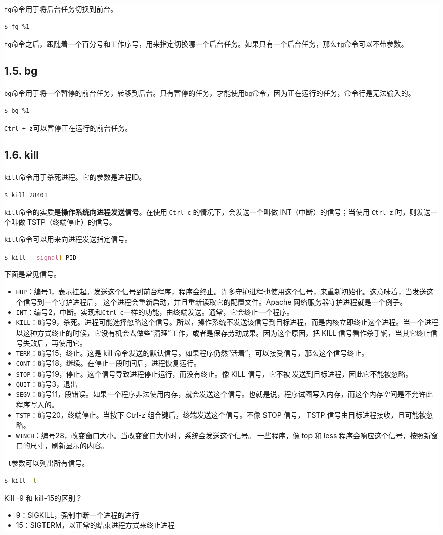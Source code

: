 `fg`命令用于将后台任务切换到前台。

```bash
$ fg %1
```

`fg`命令之后，跟随着一个百分号和工作序号，用来指定切换哪一个后台任务。如果只有一个后台任务，那么`fg`命令可以不带参数。

## 1.5. bg

`bg`命令用于将一个暂停的前台任务，转移到后台。只有暂停的任务，才能使用`bg`命令，因为正在运行的任务，命令行是无法输入的。

```bash
$ bg %1
```

`Ctrl + z`可以暂停正在运行的前台任务。

## 1.6. kill

`kill`命令用于杀死进程。它的参数是进程ID。

```bash
$ kill 28401
```

`kill`命令的实质是**操作系统向进程发送信号**。在使用 `Ctrl-c` 的情况下，会发送一个叫做 INT（中断）的信号；当使用 `Ctrl-z` 时，则发送一个叫做 TSTP（终端停止）的信号。

`kill`命令可以用来向进程发送指定信号。

```bash
$ kill [-signal] PID
```

下面是常见信号。

- `HUP`：编号1，表示挂起。发送这个信号到前台程序，程序会终止。许多守护进程也使用这个信号，来重新初始化。这意味着，当发送这个信号到一个守护进程后， 这个进程会重新启动，并且重新读取它的配置文件。Apache 网络服务器守护进程就是一个例子。
- `INT`：编号2，中断。实现和`Ctrl-c`一样的功能，由终端发送。通常，它会终止一个程序。
- `KILL`：编号9，杀死。进程可能选择忽略这个信号。所以，操作系统不发送该信号到目标进程，而是内核立即终止这个进程。当一个进程以这种方式终止的时候，它没有机会去做些“清理”工作，或者是保存劳动成果。因为这个原因，把 KILL 信号看作杀手锏，当其它终止信号失败后，再使用它。
- `TERM`：编号15，终止。这是 kill 命令发送的默认信号。如果程序仍然“活着”，可以接受信号，那么这个信号终止。
- `CONT`：编号18，继续。在停止一段时间后，进程恢复运行。
- `STOP`：编号19，停止。这个信号导致进程停止运行，而没有终止。像 KILL 信号，它不被 发送到目标进程，因此它不能被忽略。
- `QUIT`：编号3，退出
- `SEGV`：编号11，段错误。如果一个程序非法使用内存，就会发送这个信号。也就是说，程序试图写入内存，而这个内存空间是不允许此程序写入的。
- `TSTP`：编号20，终端停止。当按下 Ctrl-z 组合键后，终端发送这个信号。不像 STOP 信号， TSTP 信号由目标进程接收，且可能被忽略。
- `WINCH`：编号28，改变窗口大小。当改变窗口大小时，系统会发送这个信号。 一些程序，像 top 和 less 程序会响应这个信号，按照新窗口的尺寸，刷新显示的内容。

`-l`参数可以列出所有信号。

```bash
$ kill -l
```

Kill -9 和 kill-15的区别？
- 9：SIGKILL，强制中断一个进程的进行
- 15：SIGTERM，以正常的结束进程方式来终止进程
